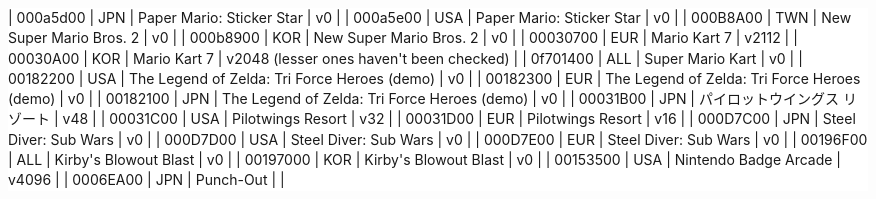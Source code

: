 | 000a5d00    | JPN    | Paper Mario: Sticker Star                                     | v0                                                             |
| 000a5e00    | USA    | Paper Mario: Sticker Star                                     | v0                                                             |
| 000B8A00    | TWN    | New Super Mario Bros. 2                                       | v0                                                             |
| 000b8900    | KOR    | New Super Mario Bros. 2                                       | v0                                                             |
| 00030700    | EUR    | Mario Kart 7                                                  | v2112                                                          |
| 00030A00    | KOR    | Mario Kart 7                                                  | v2048 (lesser ones haven't been checked)                       |
| 0f701400    | ALL    | Super Mario Kart                                              | v0                                                             |
| 00182200    | USA    | The Legend of Zelda: Tri Force Heroes (demo)                  | v0                                                             |
| 00182300    | EUR    | The Legend of Zelda: Tri Force Heroes (demo)                  | v0                                                             |
| 00182100    | JPN    | The Legend of Zelda: Tri Force Heroes (demo)                  | v0                                                             |
| 00031B00    | JPN    | パイロットウイングス リゾート                                 | v48                                                            |
| 00031C00    | USA    | Pilotwings Resort                                             | v32                                                            |
| 00031D00    | EUR    | Pilotwings Resort                                             | v16                                                            |
| 000D7C00    | JPN    | Steel Diver: Sub Wars                                         | v0                                                             |
| 000D7D00    | USA    | Steel Diver: Sub Wars                                         | v0                                                             |
| 000D7E00    | EUR    | Steel Diver: Sub Wars                                         | v0                                                             |
| 00196F00    | ALL    | Kirby's Blowout Blast                                         | v0                                                             |
| 00197000    | KOR    | Kirby's Blowout Blast                                         | v0                                                             |
| 00153500    | USA    | Nintendo Badge Arcade                                         | v4096                                                          |
| 0006EA00    | JPN    | Punch-Out                                                     |                                                                |
